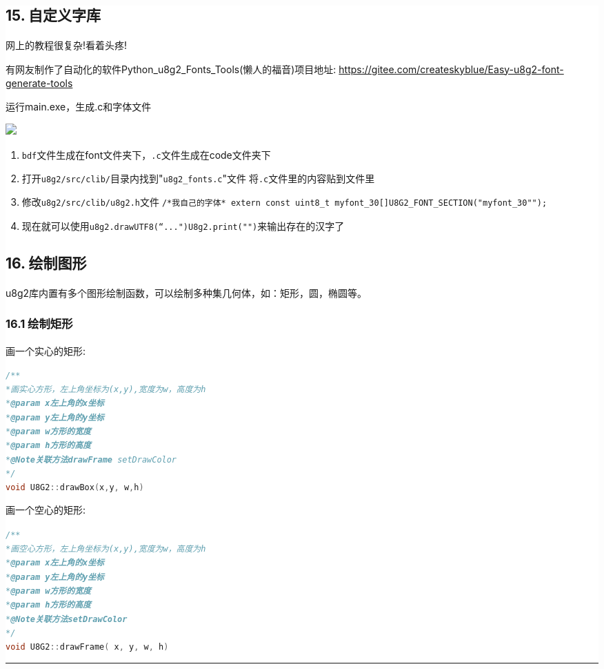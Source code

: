 ## 15. 自定义字库

网上的教程很复杂!看着头疼!

有网友制作了自动化的软件Python_u8g2_Fonts_Tools(懒人的福音)项目地址: https://gitee.com/createskyblue/Easy-u8g2-font-generate-tools

运行main.exe，生成.c和字体文件

![](https://picgo-img-repo.oss-cn-beijing.aliyuncs.com/img/9582bba0d796e3ef78ab61ef7718e29e.png)

1. `bdf`文件生成在font文件夹下，`.c`文件生成在code文件夹下

2. 打开`u8g2/src/clib/`目录内找到"`u8g2_fonts.c`"文件
   将`.c`文件里的内容贴到文件里
3. 修改`u8g2/src/clib/u8g2.h`文件
   `/*我自己的字体*
   extern const uint8_t myfont_30[]U8G2_FONT_SECTION("myfont_30"");`

4. 现在就可以使用`u8g2.drawUTF8(“...")U8g2.print("")`来输出存在的汉字了



## 16. 绘制图形

u8g2库内置有多个图形绘制函数，可以绘制多种集几何体，如：矩形，圆，椭圆等。

### 16.1 绘制矩形

画一个实心的矩形:
```c
/**
*画实心方形，左上角坐标为(x,y),宽度为w，高度为h
*@param x左上角的x坐标
*@param y左上角的y坐标
*@param w方形的宽度
*@param h方形的高度
*@Note关联方法drawFrame setDrawColor
*/
void U8G2::drawBox(x,y, w,h)
```

画一个空心的矩形:
```c
/**
*画空心方形，左上角坐标为(x,y),宽度为w，高度为h
*@param x左上角的x坐标
*@param y左上角的y坐标
*@param w方形的宽度
*@param h方形的高度
*@Note关联方法setDrawColor
*/
void U8G2::drawFrame( x, y, w, h)
```

---